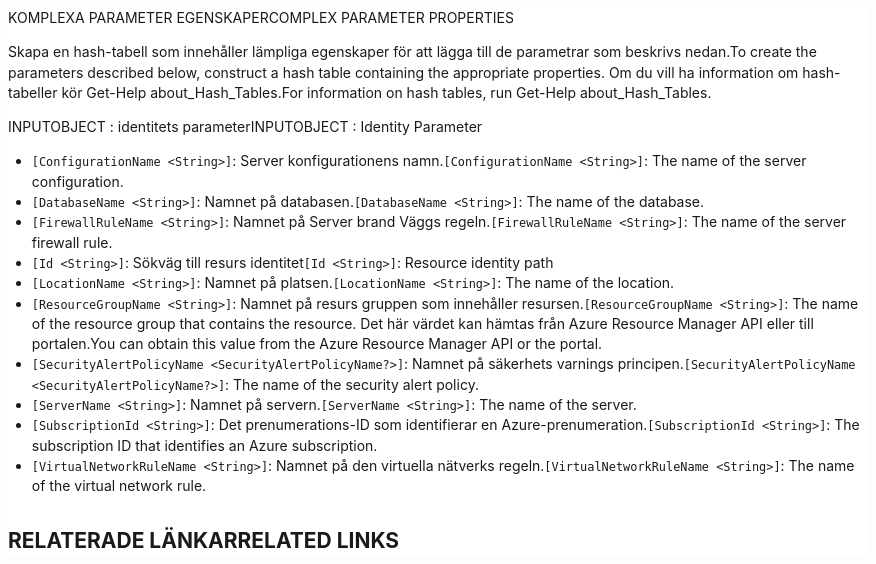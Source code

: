 <span data-ttu-id="87164-146">KOMPLEXA PARAMETER EGENSKAPER</span><span class="sxs-lookup"><span data-stu-id="87164-146">COMPLEX PARAMETER PROPERTIES</span></span>

<span data-ttu-id="87164-147">Skapa en hash-tabell som innehåller lämpliga egenskaper för att lägga till de parametrar som beskrivs nedan.</span><span class="sxs-lookup"><span data-stu-id="87164-147">To create the parameters described below, construct a hash table containing the appropriate properties.</span></span> <span data-ttu-id="87164-148">Om du vill ha information om hash-tabeller kör Get-Help about_Hash_Tables.</span><span class="sxs-lookup"><span data-stu-id="87164-148">For information on hash tables, run Get-Help about_Hash_Tables.</span></span>


<span data-ttu-id="87164-149">INPUTOBJECT <IMariaDbIdentity> : identitets parameter</span><span class="sxs-lookup"><span data-stu-id="87164-149">INPUTOBJECT <IMariaDbIdentity>: Identity Parameter</span></span>
  - <span data-ttu-id="87164-150">`[ConfigurationName <String>]`: Server konfigurationens namn.</span><span class="sxs-lookup"><span data-stu-id="87164-150">`[ConfigurationName <String>]`: The name of the server configuration.</span></span>
  - <span data-ttu-id="87164-151">`[DatabaseName <String>]`: Namnet på databasen.</span><span class="sxs-lookup"><span data-stu-id="87164-151">`[DatabaseName <String>]`: The name of the database.</span></span>
  - <span data-ttu-id="87164-152">`[FirewallRuleName <String>]`: Namnet på Server brand Väggs regeln.</span><span class="sxs-lookup"><span data-stu-id="87164-152">`[FirewallRuleName <String>]`: The name of the server firewall rule.</span></span>
  - <span data-ttu-id="87164-153">`[Id <String>]`: Sökväg till resurs identitet</span><span class="sxs-lookup"><span data-stu-id="87164-153">`[Id <String>]`: Resource identity path</span></span>
  - <span data-ttu-id="87164-154">`[LocationName <String>]`: Namnet på platsen.</span><span class="sxs-lookup"><span data-stu-id="87164-154">`[LocationName <String>]`: The name of the location.</span></span>
  - <span data-ttu-id="87164-155">`[ResourceGroupName <String>]`: Namnet på resurs gruppen som innehåller resursen.</span><span class="sxs-lookup"><span data-stu-id="87164-155">`[ResourceGroupName <String>]`: The name of the resource group that contains the resource.</span></span> <span data-ttu-id="87164-156">Det här värdet kan hämtas från Azure Resource Manager API eller till portalen.</span><span class="sxs-lookup"><span data-stu-id="87164-156">You can obtain this value from the Azure Resource Manager API or the portal.</span></span>
  - <span data-ttu-id="87164-157">`[SecurityAlertPolicyName <SecurityAlertPolicyName?>]`: Namnet på säkerhets varnings principen.</span><span class="sxs-lookup"><span data-stu-id="87164-157">`[SecurityAlertPolicyName <SecurityAlertPolicyName?>]`: The name of the security alert policy.</span></span>
  - <span data-ttu-id="87164-158">`[ServerName <String>]`: Namnet på servern.</span><span class="sxs-lookup"><span data-stu-id="87164-158">`[ServerName <String>]`: The name of the server.</span></span>
  - <span data-ttu-id="87164-159">`[SubscriptionId <String>]`: Det prenumerations-ID som identifierar en Azure-prenumeration.</span><span class="sxs-lookup"><span data-stu-id="87164-159">`[SubscriptionId <String>]`: The subscription ID that identifies an Azure subscription.</span></span>
  - <span data-ttu-id="87164-160">`[VirtualNetworkRuleName <String>]`: Namnet på den virtuella nätverks regeln.</span><span class="sxs-lookup"><span data-stu-id="87164-160">`[VirtualNetworkRuleName <String>]`: The name of the virtual network rule.</span></span>

## <span data-ttu-id="87164-161">RELATERADE LÄNKAR</span><span class="sxs-lookup"><span data-stu-id="87164-161">RELATED LINKS</span></span>

